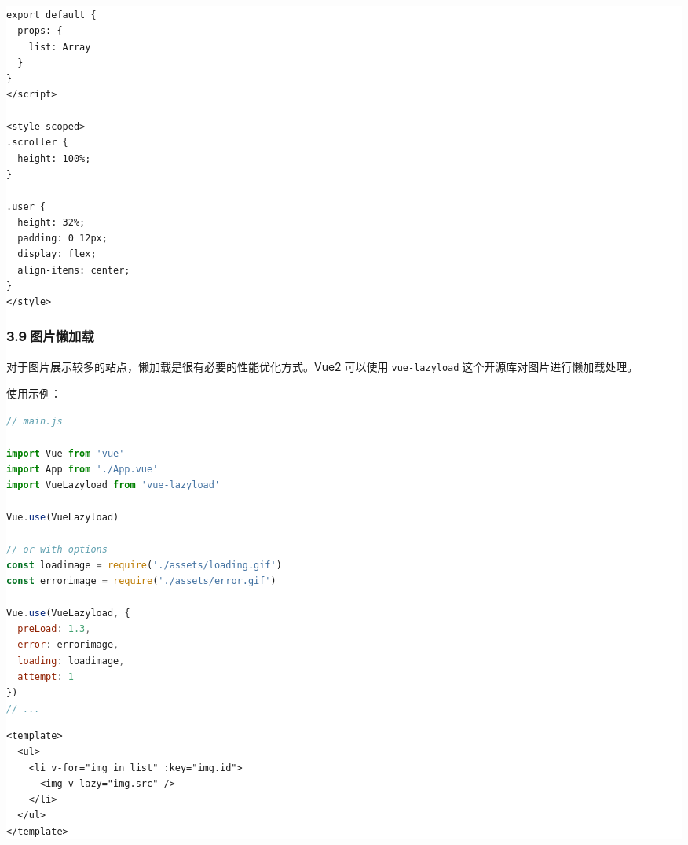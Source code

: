 ```vue
export default {
  props: {
    list: Array
  }
}
</script>

<style scoped>
.scroller {
  height: 100%;
}

.user {
  height: 32%;
  padding: 0 12px;
  display: flex;
  align-items: center;
}
</style>
```

### 3.9 图片懒加载

对于图片展示较多的站点，懒加载是很有必要的性能优化方式。Vue2 可以使用 `vue-lazyload` 这个开源库对图片进行懒加载处理。

使用示例：

```js
// main.js

import Vue from 'vue'
import App from './App.vue'
import VueLazyload from 'vue-lazyload'

Vue.use(VueLazyload)

// or with options
const loadimage = require('./assets/loading.gif')
const errorimage = require('./assets/error.gif')

Vue.use(VueLazyload, {
  preLoad: 1.3,
  error: errorimage,
  loading: loadimage,
  attempt: 1
})
// ...
```

```vue
<template>
  <ul>
    <li v-for="img in list" :key="img.id">
      <img v-lazy="img.src" />
    </li>
  </ul>
</template>
```
